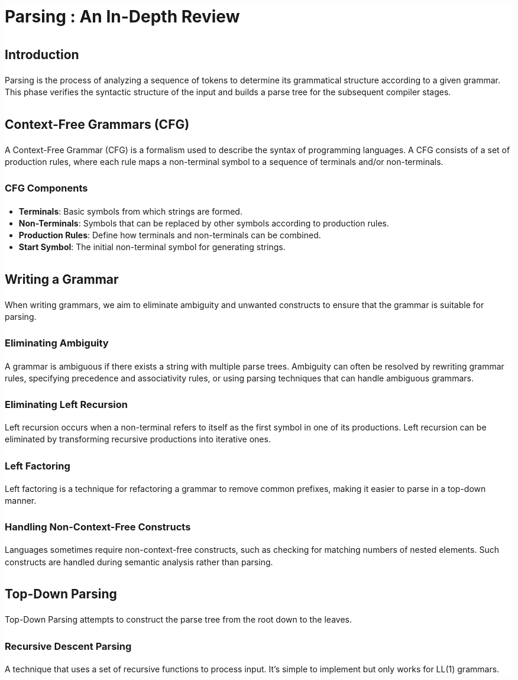 # Parsing : An In-Depth Review

## Introduction
Parsing is the process of analyzing a sequence of tokens to determine its grammatical structure according to a given grammar. This phase verifies the syntactic structure of the input and builds a parse tree for the subsequent compiler stages.

## Context-Free Grammars (CFG)
A Context-Free Grammar (CFG) is a formalism used to describe the syntax of programming languages. A CFG consists of a set of production rules, where each rule maps a non-terminal symbol to a sequence of terminals and/or non-terminals.

### CFG Components
- **Terminals**: Basic symbols from which strings are formed.
- **Non-Terminals**: Symbols that can be replaced by other symbols according to production rules.
- **Production Rules**: Define how terminals and non-terminals can be combined.
- **Start Symbol**: The initial non-terminal symbol for generating strings.

## Writing a Grammar
When writing grammars, we aim to eliminate ambiguity and unwanted constructs to ensure that the grammar is suitable for parsing.

### Eliminating Ambiguity
A grammar is ambiguous if there exists a string with multiple parse trees. Ambiguity can often be resolved by rewriting grammar rules, specifying precedence and associativity rules, or using parsing techniques that can handle ambiguous grammars.

### Eliminating Left Recursion
Left recursion occurs when a non-terminal refers to itself as the first symbol in one of its productions. Left recursion can be eliminated by transforming recursive productions into iterative ones.

### Left Factoring
Left factoring is a technique for refactoring a grammar to remove common prefixes, making it easier to parse in a top-down manner.

### Handling Non-Context-Free Constructs
Languages sometimes require non-context-free constructs, such as checking for matching numbers of nested elements. Such constructs are handled during semantic analysis rather than parsing.

## Top-Down Parsing
Top-Down Parsing attempts to construct the parse tree from the root down to the leaves.

### Recursive Descent Parsing
A technique that uses a set of recursive functions to process input. It’s simple to implement but only works for LL(1) grammars.
